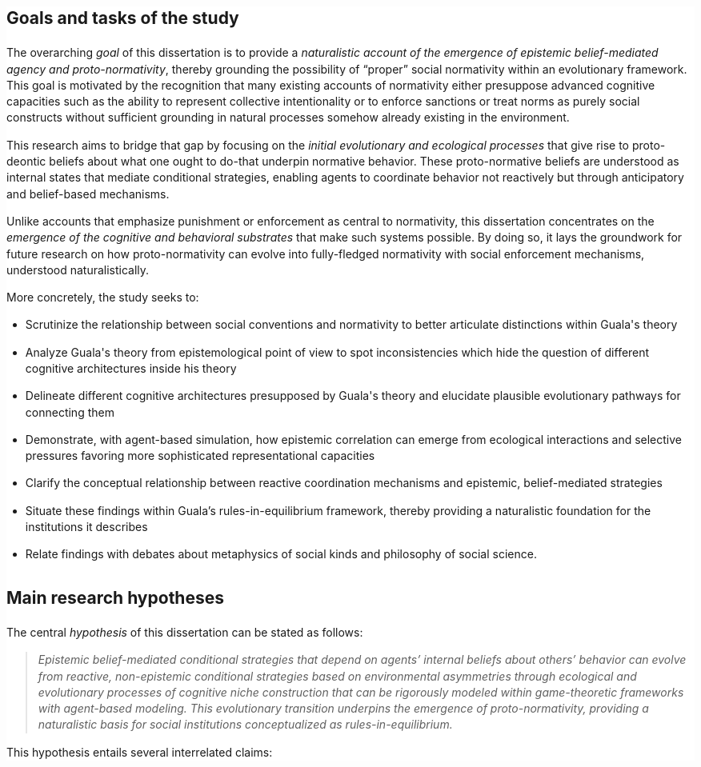 ## Goals and tasks of the study

The overarching *goal* of this dissertation is to provide a *naturalistic account of the emergence of epistemic belief-mediated agency and proto-normativity*, thereby grounding the possibility of “proper” social normativity within an evolutionary framework. This goal is motivated by the recognition that many existing accounts of normativity either presuppose advanced cognitive capacities such as the ability to represent collective intentionality or to enforce sanctions or treat norms as purely social constructs without sufficient grounding in natural processes somehow already existing in the environment.

This research aims to bridge that gap by focusing on the *initial evolutionary and ecological processes* that give rise to proto-deontic beliefs about what one ought to do-that underpin normative behavior. These proto-normative beliefs are understood as internal states that mediate conditional strategies, enabling agents to coordinate behavior not reactively but through anticipatory and belief-based mechanisms.

Unlike accounts that emphasize punishment or enforcement as central to normativity, this dissertation concentrates on the *emergence of the cognitive and behavioral substrates* that make such systems possible. By doing so, it lays the groundwork for future research on how proto-normativity can evolve into fully-fledged normativity with social enforcement mechanisms, understood naturalistically.

More concretely, the study seeks to:

- Scrutinize the relationship between social conventions and normativity to better articulate distinctions within Guala's theory

- Analyze Guala's theory from epistemological point of view to spot inconsistencies which hide the question of different cognitive architectures inside his theory

- Delineate different cognitive architectures presupposed by Guala's theory and elucidate plausible evolutionary pathways for connecting them

- Demonstrate, with agent-based simulation, how epistemic correlation can emerge from ecological interactions and selective pressures favoring more sophisticated representational capacities

- Clarify the conceptual relationship between reactive coordination mechanisms and epistemic, belief-mediated strategies

- Situate these findings within Guala’s rules-in-equilibrium framework, thereby providing a naturalistic foundation for the institutions it describes

- Relate findings with debates about metaphysics of social kinds and philosophy of social science.

## Main research hypotheses

The central *hypothesis* of this dissertation can be stated as follows:

> *Epistemic belief-mediated conditional strategies that depend on agents’ internal beliefs about others’ behavior can evolve from reactive, non-epistemic conditional strategies based on environmental asymmetries through ecological and evolutionary processes of cognitive niche construction that can be rigorously modeled within game-theoretic frameworks with agent-based modeling. This evolutionary transition underpins the emergence of proto-normativity, providing a naturalistic basis for social institutions conceptualized as rules-in-equilibrium.*

This hypothesis entails several interrelated claims:
